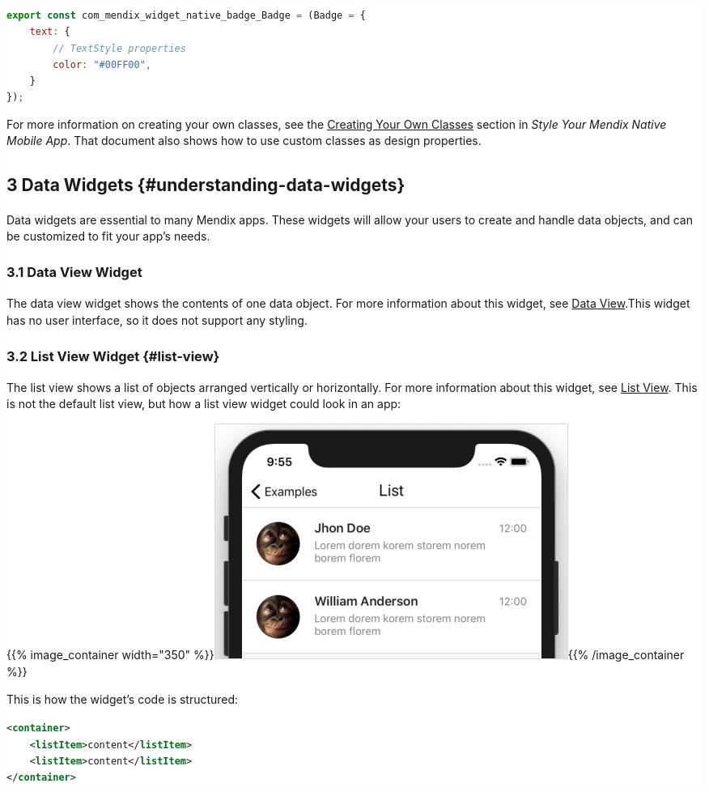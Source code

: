 ```javascript
export const com_mendix_widget_native_badge_Badge = (Badge = {
	text: {
		// TextStyle properties
		color: "#00FF00",
	}
});
```

For more information on creating your own classes, see the [Creating Your Own Classes](/howto/mobile/how-to-use-native-styling#6-creating-your-own-classes) section in *Style Your Mendix Native Mobile App*. That document also shows how to use custom classes as design properties.

## 3  Data Widgets {#understanding-data-widgets}

Data widgets are essential to many Mendix apps. These widgets will allow your users to create and handle data objects, and can be customized to fit your app’s needs.

### 3.1 Data View Widget

The data view widget shows the contents of one data object. For more information about this widget, see [Data View](data-view).This widget has no user interface, so it does not support any styling.

### 3.2 List View Widget {#list-view}

The list view shows a list of objects arranged vertically or horizontally. For more information about this widget, see [List View](list-view). This is not the default list view, but how a list view widget could look in an app:

{{% image_container width="350" %}}![list view](attachments/native-styling-refguide/list-view.png){{% /image_container %}}

This is how the widget’s code is structured:

```xml
<container>
	<listItem>content</listItem>
	<listItem>content</listItem>
</container>
```
